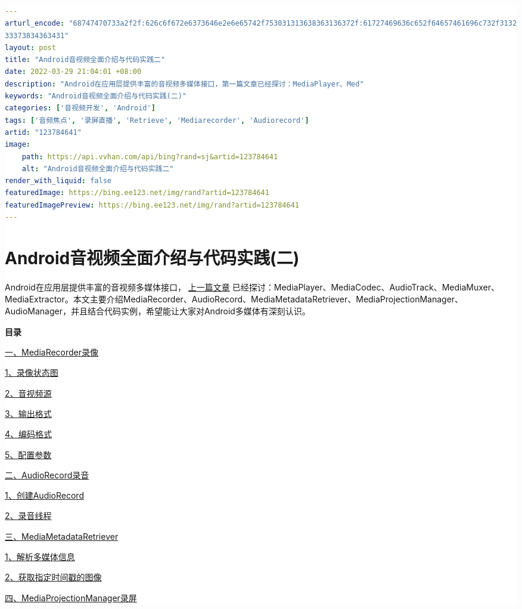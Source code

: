 ```yaml
---
arturl_encode: "68747470733a2f2f:626c6f672e6373646e2e6e65742f753031313638363136372f:61727469636c652f64657461696c732f313233373834363431"
layout: post
title: "Android音视频全面介绍与代码实践二"
date: 2022-03-29 21:04:01 +08:00
description: "Android在应用层提供丰富的音视频多媒体接口，第一篇文章已经探讨：MediaPlayer、Med"
keywords: "Android音视频全面介绍与代码实践(二)"
categories: ['音视频开发', 'Android']
tags: ['音频焦点', '录屏直播', 'Retrieve', 'Mediarecorder', 'Audiorecord']
artid: "123784641"
image:
    path: https://api.vvhan.com/api/bing?rand=sj&artid=123784641
    alt: "Android音视频全面介绍与代码实践二"
render_with_liquid: false
featuredImage: https://bing.ee123.net/img/rand?artid=123784641
featuredImagePreview: https://bing.ee123.net/img/rand?artid=123784641
---
```


# Android音视频全面介绍与代码实践(二)

Android在应用层提供丰富的音视频多媒体接口，
[上一篇文章](https://blog.csdn.net/u011686167/article/details/123696306 "上一篇文章")
已经探讨：MediaPlayer、MediaCodec、AudioTrack、MediaMuxer、MediaExtractor。本文主要介绍MediaRecorder、AudioRecord、MediaMetadataRetriever、MediaProjectionManager、AudioManager，并且结合代码实例，希望能让大家对Android多媒体有深刻认识。

**目录**

[一、MediaRecorder录像](#%E4%B8%80%E3%80%81MediaRecorder%E5%BD%95%E5%83%8F)

[1、录像状态图](#1%E3%80%81%E5%BD%95%E5%83%8F%E7%8A%B6%E6%80%81%E5%9B%BE)

[2、音视频源](#%C2%A02%E3%80%81%E9%9F%B3%E8%A7%86%E9%A2%91%E6%BA%90)

[3、输出格式](#3%E3%80%81%E8%BE%93%E5%87%BA%E6%A0%BC%E5%BC%8F)

[4、编码格式](#4%E3%80%81%E7%BC%96%E7%A0%81%E6%A0%BC%E5%BC%8F)

[5、配置参数](#5%E3%80%81%E9%85%8D%E7%BD%AE%E5%8F%82%E6%95%B0)

[二、AudioRecord录音](#%E4%BA%8C%E3%80%81AudioRecord%E5%BD%95%E9%9F%B3)

[1、创建AudioRecord](#1%E3%80%81%E5%88%9B%E5%BB%BAAudioRecord)

[2、录音线程](#2%E3%80%81%E5%BD%95%E9%9F%B3%E7%BA%BF%E7%A8%8B%C2%A0)

[三、MediaMetadataRetriever](#%E4%B8%89%E3%80%81MediaMetadataRetriever)

[1、解析多媒体信息](#1%E3%80%81%E8%A7%A3%E6%9E%90%E5%A4%9A%E5%AA%92%E4%BD%93%E4%BF%A1%E6%81%AF)

[2、获取指定时间戳的图像](#2%E3%80%81%E8%8E%B7%E5%8F%96%E6%8C%87%E5%AE%9A%E6%97%B6%E9%97%B4%E6%88%B3%E7%9A%84%E5%9B%BE%E5%83%8F)

[四、MediaProjectionManager录屏](#%E5%9B%9B%E3%80%81MediaProjectionManager%E5%BD%95%E5%B1%8F)
